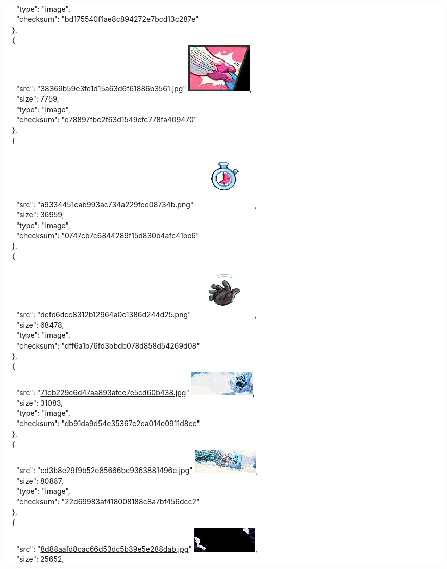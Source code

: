       "type": "image",  
      "checksum": "bd175540f1ae8c894272e7bcd13c287e"  
    },  
    {  
      "src": "[38369b59e3fe1d15a63d6f61886b3561.jpg](38369b59e3fe1d15a63d6f61886b3561.jpg)" ![38369b59e3fe1d15a63d6f61886b3561.jpg](thumbnails/38369b59e3fe1d15a63d6f61886b3561.jpg "38369b59e3fe1d15a63d6f61886b3561.jpg"),  
      "size": 7759,  
      "type": "image",  
      "checksum": "e78897fbc2f63d1549efc778fa409470"  
    },  
    {  
      "src": "[a9334451cab993ac734a229fee08734b.png](a9334451cab993ac734a229fee08734b.png)" ![a9334451cab993ac734a229fee08734b.png](thumbnails/a9334451cab993ac734a229fee08734b.png "a9334451cab993ac734a229fee08734b.png"),  
      "size": 36959,  
      "type": "image",  
      "checksum": "0747cb7c6844289f15d830b4afc41be6"  
    },  
    {  
      "src": "[dcfd6dcc8312b12964a0c1386d244d25.png](dcfd6dcc8312b12964a0c1386d244d25.png)" ![dcfd6dcc8312b12964a0c1386d244d25.png](thumbnails/dcfd6dcc8312b12964a0c1386d244d25.png "dcfd6dcc8312b12964a0c1386d244d25.png"),  
      "size": 68478,  
      "type": "image",  
      "checksum": "dff6a1b76fd3bbdb078d858d54269d08"  
    },  
    {  
      "src": "[71cb229c6d47aa893afce7e5cd60b438.jpg](71cb229c6d47aa893afce7e5cd60b438.jpg)" ![71cb229c6d47aa893afce7e5cd60b438.jpg](thumbnails/71cb229c6d47aa893afce7e5cd60b438.jpg "71cb229c6d47aa893afce7e5cd60b438.jpg"),  
      "size": 31083,  
      "type": "image",  
      "checksum": "db91da9d54e35367c2ca014e0911d8cc"  
    },  
    {  
      "src": "[cd3b8e29f9b52e85666be9363881496e.jpg](cd3b8e29f9b52e85666be9363881496e.jpg)" ![cd3b8e29f9b52e85666be9363881496e.jpg](thumbnails/cd3b8e29f9b52e85666be9363881496e.jpg "cd3b8e29f9b52e85666be9363881496e.jpg"),  
      "size": 80887,  
      "type": "image",  
      "checksum": "22d69983af418008188c8a7bf456dcc2"  
    },  
    {  
      "src": "[8d88aafd8cac66d53dc5b39e5e288dab.jpg](8d88aafd8cac66d53dc5b39e5e288dab.jpg)" ![8d88aafd8cac66d53dc5b39e5e288dab.jpg](thumbnails/8d88aafd8cac66d53dc5b39e5e288dab.jpg "8d88aafd8cac66d53dc5b39e5e288dab.jpg"),  
      "size": 25652,  